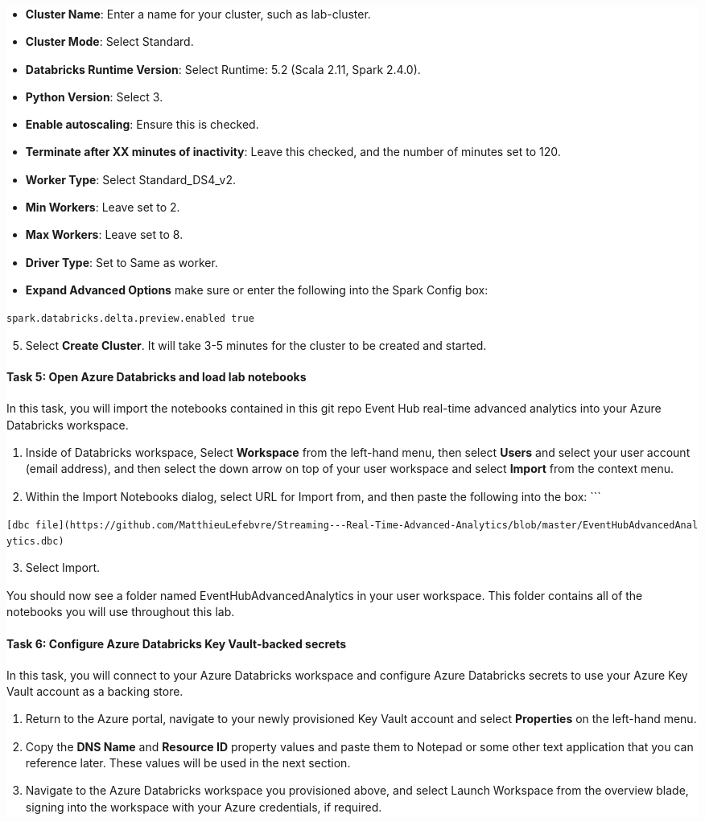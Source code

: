 - **Cluster Name**: Enter a name for your cluster, such as lab-cluster.

- **Cluster Mode**: Select Standard.

- **Databricks Runtime Version**: Select Runtime: 5.2 (Scala 2.11, Spark 2.4.0).

- **Python Version**: Select 3.

- **Enable autoscaling**: Ensure this is checked.

- **Terminate after XX minutes of inactivity**: Leave this checked, and the number of minutes set to 120.

- **Worker Type**: Select Standard_DS4_v2.

- **Min Workers**: Leave set to 2.
- **Max Workers**: Leave set to 8.
- **Driver Type**: Set to Same as worker.

- **Expand Advanced Options** make sure or enter the following into the Spark Config box:
```
spark.databricks.delta.preview.enabled true
```

5. Select **Create Cluster**. It will take 3-5 minutes for the cluster to be created and started.

#### Task 5: Open Azure Databricks and load lab notebooks

In this task, you will import the notebooks contained in this git repo Event Hub real-time advanced analytics into your Azure Databricks workspace.

1. Inside of Databricks workspace, Select **Workspace** from the left-hand menu, then select **Users** and select your user account (email address), and then select the down arrow on top of your user workspace and select **Import** from the context menu.

2. Within the Import Notebooks dialog, select URL for Import from, and then paste the following into the box: ```
```
[dbc file](https://github.com/MatthieuLefebvre/Streaming---Real-Time-Advanced-Analytics/blob/master/EventHubAdvancedAnalytics.dbc)
```

3. Select Import.

You should now see a folder named EventHubAdvancedAnalytics in your user workspace. This folder contains all of the notebooks you will use throughout this lab.

#### Task 6: Configure Azure Databricks Key Vault-backed secrets

In this task, you will connect to your Azure Databricks workspace and configure Azure Databricks secrets to use your Azure Key Vault account as a backing store.

1. Return to the Azure portal, navigate to your newly provisioned Key Vault account and select **Properties** on the left-hand menu.

2. Copy the **DNS Name** and **Resource ID** property values and paste them to Notepad or some other text application that you can reference later. These values will be used in the next section.

3. Navigate to the Azure Databricks workspace you provisioned above, and select Launch Workspace from the overview blade, signing into the workspace with your Azure credentials, if required.
